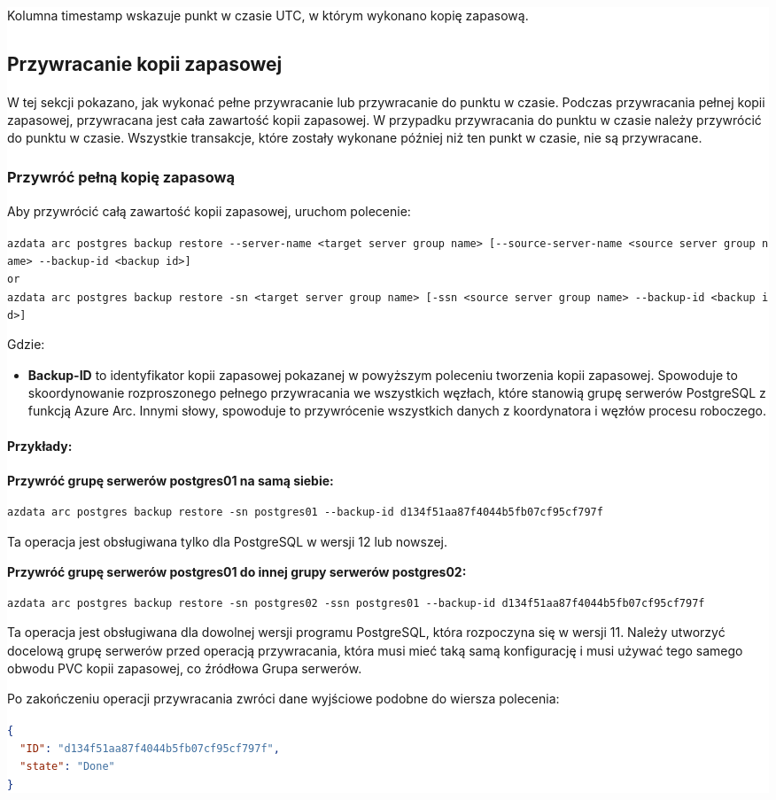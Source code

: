 Kolumna timestamp wskazuje punkt w czasie UTC, w którym wykonano kopię zapasową.

## <a name="restore-a-backup"></a>Przywracanie kopii zapasowej
W tej sekcji pokazano, jak wykonać pełne przywracanie lub przywracanie do punktu w czasie. Podczas przywracania pełnej kopii zapasowej, przywracana jest cała zawartość kopii zapasowej. W przypadku przywracania do punktu w czasie należy przywrócić do punktu w czasie. Wszystkie transakcje, które zostały wykonane później niż ten punkt w czasie, nie są przywracane.

### <a name="restore-a-full-backup"></a>Przywróć pełną kopię zapasową
Aby przywrócić całą zawartość kopii zapasowej, uruchom polecenie:
```console
azdata arc postgres backup restore --server-name <target server group name> [--source-server-name <source server group name> --backup-id <backup id>]
or
azdata arc postgres backup restore -sn <target server group name> [-ssn <source server group name> --backup-id <backup id>]
```


Gdzie:
- __Backup-ID__ to identyfikator kopii zapasowej pokazanej w powyższym poleceniu tworzenia kopii zapasowej.
Spowoduje to skoordynowanie rozproszonego pełnego przywracania we wszystkich węzłach, które stanowią grupę serwerów PostgreSQL z funkcją Azure Arc. Innymi słowy, spowoduje to przywrócenie wszystkich danych z koordynatora i węzłów procesu roboczego.

#### <a name="examples"></a>Przykłady:

__Przywróć grupę serwerów postgres01 na samą siebie:__

```console
azdata arc postgres backup restore -sn postgres01 --backup-id d134f51aa87f4044b5fb07cf95cf797f
```

Ta operacja jest obsługiwana tylko dla PostgreSQL w wersji 12 lub nowszej.

__Przywróć grupę serwerów postgres01 do innej grupy serwerów postgres02:__

```console
azdata arc postgres backup restore -sn postgres02 -ssn postgres01 --backup-id d134f51aa87f4044b5fb07cf95cf797f
```
Ta operacja jest obsługiwana dla dowolnej wersji programu PostgreSQL, która rozpoczyna się w wersji 11. Należy utworzyć docelową grupę serwerów przed operacją przywracania, która musi mieć taką samą konfigurację i musi używać tego samego obwodu PVC kopii zapasowej, co źródłowa Grupa serwerów.

Po zakończeniu operacji przywracania zwróci dane wyjściowe podobne do wiersza polecenia:

```json
{
  "ID": "d134f51aa87f4044b5fb07cf95cf797f",
  "state": "Done"
}
```
